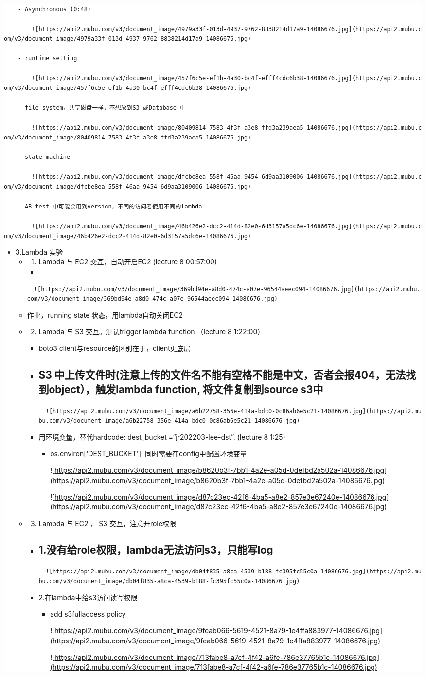         - Asynchronous (0:48)
            
            ![https://api2.mubu.com/v3/document_image/4979a33f-013d-4937-9762-8838214d17a9-14086676.jpg](https://api2.mubu.com/v3/document_image/4979a33f-013d-4937-9762-8838214d17a9-14086676.jpg)
            
        - runtime setting
            
            ![https://api2.mubu.com/v3/document_image/457f6c5e-ef1b-4a30-bc4f-efff4cdc6b38-14086676.jpg](https://api2.mubu.com/v3/document_image/457f6c5e-ef1b-4a30-bc4f-efff4cdc6b38-14086676.jpg)
            
        - file system，共享磁盘一样，不想放到S3 或Database 中
            
            ![https://api2.mubu.com/v3/document_image/80409814-7583-4f3f-a3e8-ffd3a239aea5-14086676.jpg](https://api2.mubu.com/v3/document_image/80409814-7583-4f3f-a3e8-ffd3a239aea5-14086676.jpg)
            
        - state machine
            
            ![https://api2.mubu.com/v3/document_image/dfcbe8ea-558f-46aa-9454-6d9aa3109006-14086676.jpg](https://api2.mubu.com/v3/document_image/dfcbe8ea-558f-46aa-9454-6d9aa3109006-14086676.jpg)
            
        - AB test 中可能会用到version，不同的访问者使用不同的lambda
            
            ![https://api2.mubu.com/v3/document_image/46b426e2-dcc2-414d-82e0-6d3157a5dc6e-14086676.jpg](https://api2.mubu.com/v3/document_image/46b426e2-dcc2-414d-82e0-6d3157a5dc6e-14086676.jpg)
            
- 3.Lambda 实验
    - 1. Lambda 与 EC2 交互，自动开启EC2 (lecture 8 00:57:00)
        - 
            
            ![https://api2.mubu.com/v3/document_image/369bd94e-a8d0-474c-a07e-96544aeec094-14086676.jpg](https://api2.mubu.com/v3/document_image/369bd94e-a8d0-474c-a07e-96544aeec094-14086676.jpg)
            
    - 作业，running state 状态，用lambda自动关闭EC2
    - 2. Lambda 与 S3 交互。测试trigger lambda function （lecture 8 1:22:00）
        - boto3 client与resource的区别在于，client更底层
        - S3 中上传文件时(注意上传的文件名不能有空格不能是中文，否者会报404，无法找到object），触发lambda function, 将文件复制到source s3中
            - 
                
                ![https://api2.mubu.com/v3/document_image/a6b22758-356e-414a-bdc0-0c86ab6e5c21-14086676.jpg](https://api2.mubu.com/v3/document_image/a6b22758-356e-414a-bdc0-0c86ab6e5c21-14086676.jpg)
                
        - 用环境变量，替代hardcode: dest_bucket =“jr202203-lee-dst”. (lecture 8 1:25)
            - os.environ['DEST_BUCKET'], 同时需要在config中配置环境变量
                
                ![https://api2.mubu.com/v3/document_image/b8620b3f-7bb1-4a2e-a05d-0defbd2a502a-14086676.jpg](https://api2.mubu.com/v3/document_image/b8620b3f-7bb1-4a2e-a05d-0defbd2a502a-14086676.jpg)
                
                ![https://api2.mubu.com/v3/document_image/d87c23ec-42f6-4ba5-a8e2-857e3e67240e-14086676.jpg](https://api2.mubu.com/v3/document_image/d87c23ec-42f6-4ba5-a8e2-857e3e67240e-14086676.jpg)
                
    - 3. Lambda 与 EC2 ， S3 交互，注意开role权限
        - 1.没有给role权限，lambda无法访问s3，只能写log
            - 
                
                ![https://api2.mubu.com/v3/document_image/db04f835-a8ca-4539-b188-fc395fc55c0a-14086676.jpg](https://api2.mubu.com/v3/document_image/db04f835-a8ca-4539-b188-fc395fc55c0a-14086676.jpg)
                
        - 2.在lambda中给s3访问读写权限
            - add s3fullaccess policy
                
                ![https://api2.mubu.com/v3/document_image/9feab066-5619-4521-8a79-1e4ffa883977-14086676.jpg](https://api2.mubu.com/v3/document_image/9feab066-5619-4521-8a79-1e4ffa883977-14086676.jpg)
                
                ![https://api2.mubu.com/v3/document_image/713fabe8-a7cf-4f42-a6fe-786e37765b1c-14086676.jpg](https://api2.mubu.com/v3/document_image/713fabe8-a7cf-4f42-a6fe-786e37765b1c-14086676.jpg)
                